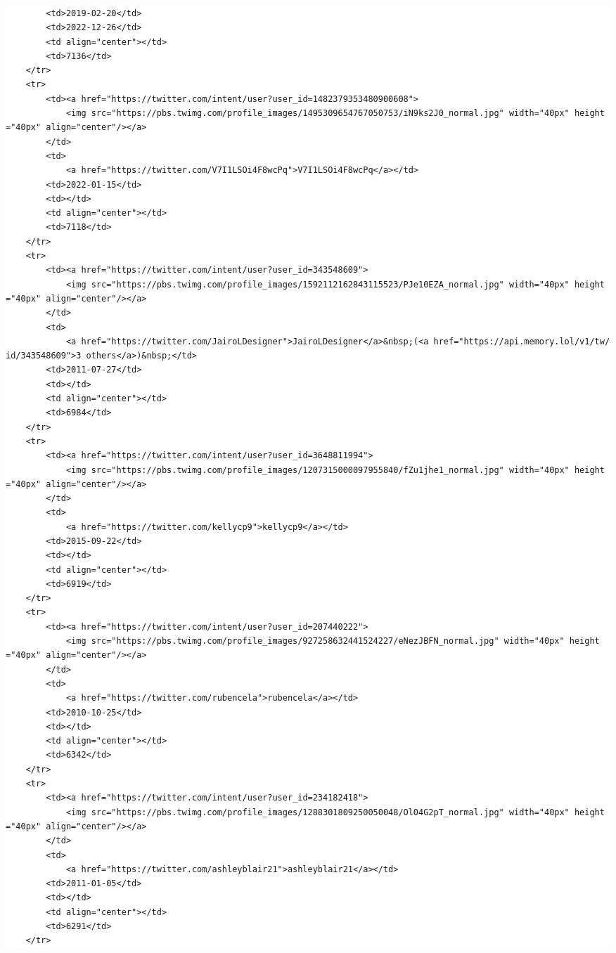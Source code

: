             <td>2019-02-20</td>
            <td>2022-12-26</td>
            <td align="center"></td>
            <td>7136</td>
        </tr>
        <tr>
            <td><a href="https://twitter.com/intent/user?user_id=1482379353480900608">
                <img src="https://pbs.twimg.com/profile_images/1495309654767050753/iN9ks2J0_normal.jpg" width="40px" height="40px" align="center"/></a>
            </td>
            <td>
                <a href="https://twitter.com/V7I1LSOi4F8wcPq">V7I1LSOi4F8wcPq</a></td>
            <td>2022-01-15</td>
            <td></td>
            <td align="center"></td>
            <td>7118</td>
        </tr>
        <tr>
            <td><a href="https://twitter.com/intent/user?user_id=343548609">
                <img src="https://pbs.twimg.com/profile_images/1592112162843115523/PJe10EZA_normal.jpg" width="40px" height="40px" align="center"/></a>
            </td>
            <td>
                <a href="https://twitter.com/JairoLDesigner">JairoLDesigner</a>&nbsp;(<a href="https://api.memory.lol/v1/tw/id/343548609">3 others</a>)&nbsp;</td>
            <td>2011-07-27</td>
            <td></td>
            <td align="center"></td>
            <td>6984</td>
        </tr>
        <tr>
            <td><a href="https://twitter.com/intent/user?user_id=3648811994">
                <img src="https://pbs.twimg.com/profile_images/1207315000097955840/fZu1jhe1_normal.jpg" width="40px" height="40px" align="center"/></a>
            </td>
            <td>
                <a href="https://twitter.com/kellycp9">kellycp9</a></td>
            <td>2015-09-22</td>
            <td></td>
            <td align="center"></td>
            <td>6919</td>
        </tr>
        <tr>
            <td><a href="https://twitter.com/intent/user?user_id=207440222">
                <img src="https://pbs.twimg.com/profile_images/927258632441524227/eNezJBFN_normal.jpg" width="40px" height="40px" align="center"/></a>
            </td>
            <td>
                <a href="https://twitter.com/rubencela">rubencela</a></td>
            <td>2010-10-25</td>
            <td></td>
            <td align="center"></td>
            <td>6342</td>
        </tr>
        <tr>
            <td><a href="https://twitter.com/intent/user?user_id=234182418">
                <img src="https://pbs.twimg.com/profile_images/1288301809250050048/Ol04G2pT_normal.jpg" width="40px" height="40px" align="center"/></a>
            </td>
            <td>
                <a href="https://twitter.com/ashleyblair21">ashleyblair21</a></td>
            <td>2011-01-05</td>
            <td></td>
            <td align="center"></td>
            <td>6291</td>
        </tr>